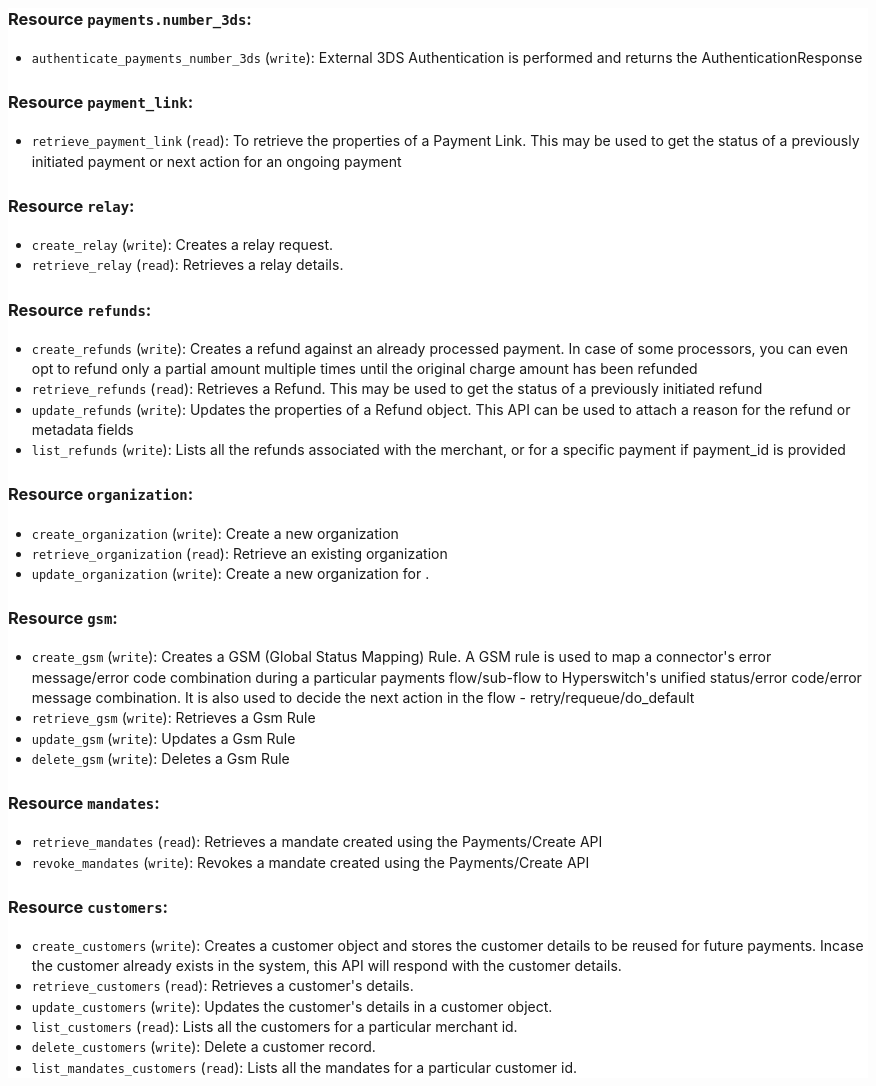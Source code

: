 ### Resource `payments.number_3ds`:

- `authenticate_payments_number_3ds` (`write`): External 3DS Authentication is performed and returns the AuthenticationResponse

### Resource `payment_link`:

- `retrieve_payment_link` (`read`): To retrieve the properties of a Payment Link. This may be used to get the status of a previously initiated payment or next action for an ongoing payment

### Resource `relay`:

- `create_relay` (`write`): Creates a relay request.
- `retrieve_relay` (`read`): Retrieves a relay details.

### Resource `refunds`:

- `create_refunds` (`write`): Creates a refund against an already processed payment. In case of some processors, you can even opt to refund only a partial amount multiple times until the original charge amount has been refunded
- `retrieve_refunds` (`read`): Retrieves a Refund. This may be used to get the status of a previously initiated refund
- `update_refunds` (`write`): Updates the properties of a Refund object. This API can be used to attach a reason for the refund or metadata fields
- `list_refunds` (`write`): Lists all the refunds associated with the merchant, or for a specific payment if payment_id is provided

### Resource `organization`:

- `create_organization` (`write`): Create a new organization
- `retrieve_organization` (`read`): Retrieve an existing organization
- `update_organization` (`write`): Create a new organization for .

### Resource `gsm`:

- `create_gsm` (`write`): Creates a GSM (Global Status Mapping) Rule. A GSM rule is used to map a connector's error message/error code combination during a particular payments flow/sub-flow to Hyperswitch's unified status/error code/error message combination. It is also used to decide the next action in the flow - retry/requeue/do_default
- `retrieve_gsm` (`write`): Retrieves a Gsm Rule
- `update_gsm` (`write`): Updates a Gsm Rule
- `delete_gsm` (`write`): Deletes a Gsm Rule

### Resource `mandates`:

- `retrieve_mandates` (`read`): Retrieves a mandate created using the Payments/Create API
- `revoke_mandates` (`write`): Revokes a mandate created using the Payments/Create API

### Resource `customers`:

- `create_customers` (`write`): Creates a customer object and stores the customer details to be reused for future payments.
  Incase the customer already exists in the system, this API will respond with the customer details.
- `retrieve_customers` (`read`): Retrieves a customer's details.
- `update_customers` (`write`): Updates the customer's details in a customer object.
- `list_customers` (`read`): Lists all the customers for a particular merchant id.
- `delete_customers` (`write`): Delete a customer record.
- `list_mandates_customers` (`read`): Lists all the mandates for a particular customer id.
